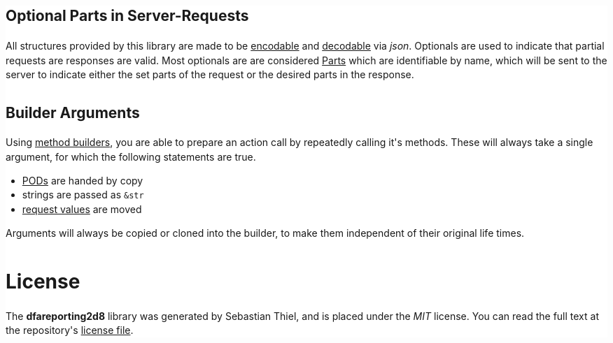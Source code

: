 ## Optional Parts in Server-Requests

All structures provided by this library are made to be [encodable](https://docs.rs/google-dfareporting2d8/5.0.2-beta-1+20180830/google_dfareporting2d8/client::RequestValue) and 
[decodable](https://docs.rs/google-dfareporting2d8/5.0.2-beta-1+20180830/google_dfareporting2d8/client::ResponseResult) via *json*. Optionals are used to indicate that partial requests are responses 
are valid.
Most optionals are are considered [Parts](https://docs.rs/google-dfareporting2d8/5.0.2-beta-1+20180830/google_dfareporting2d8/client::Part) which are identifiable by name, which will be sent to 
the server to indicate either the set parts of the request or the desired parts in the response.

## Builder Arguments

Using [method builders](https://docs.rs/google-dfareporting2d8/5.0.2-beta-1+20180830/google_dfareporting2d8/client::CallBuilder), you are able to prepare an action call by repeatedly calling it's methods.
These will always take a single argument, for which the following statements are true.

* [PODs][wiki-pod] are handed by copy
* strings are passed as `&str`
* [request values](https://docs.rs/google-dfareporting2d8/5.0.2-beta-1+20180830/google_dfareporting2d8/client::RequestValue) are moved

Arguments will always be copied or cloned into the builder, to make them independent of their original life times.

[wiki-pod]: http://en.wikipedia.org/wiki/Plain_old_data_structure
[builder-pattern]: http://en.wikipedia.org/wiki/Builder_pattern
[google-go-api]: https://github.com/google/google-api-go-client

# License
The **dfareporting2d8** library was generated by Sebastian Thiel, and is placed 
under the *MIT* license.
You can read the full text at the repository's [license file][repo-license].

[repo-license]: https://github.com/Byron/google-apis-rsblob/main/LICENSE.md

